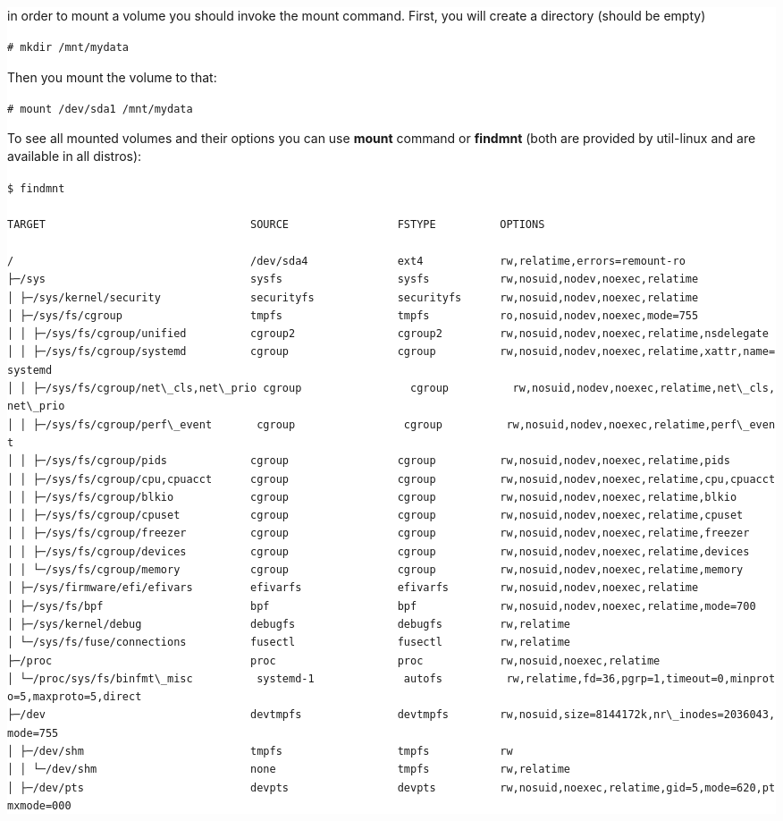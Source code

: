 in order to mount a volume you should invoke the mount command. First, you will create a directory (should be empty)

```
# mkdir /mnt/mydata
```

Then you mount the volume to that:

```
# mount /dev/sda1 /mnt/mydata
```

To see all mounted volumes and their options you can use **mount** command or **findmnt** (both are provided by util-linux and are available in all distros):

```
$ findmnt

TARGET                                SOURCE                 FSTYPE          OPTIONS

/                                     /dev/sda4              ext4            rw,relatime,errors=remount-ro
├─/sys                                sysfs                  sysfs           rw,nosuid,nodev,noexec,relatime
│ ├─/sys/kernel/security              securityfs             securityfs      rw,nosuid,nodev,noexec,relatime
│ ├─/sys/fs/cgroup                    tmpfs                  tmpfs           ro,nosuid,nodev,noexec,mode=755
│ │ ├─/sys/fs/cgroup/unified          cgroup2                cgroup2         rw,nosuid,nodev,noexec,relatime,nsdelegate
│ │ ├─/sys/fs/cgroup/systemd          cgroup                 cgroup          rw,nosuid,nodev,noexec,relatime,xattr,name=systemd
│ │ ├─/sys/fs/cgroup/net\_cls,net\_prio cgroup                 cgroup          rw,nosuid,nodev,noexec,relatime,net\_cls,net\_prio
│ │ ├─/sys/fs/cgroup/perf\_event       cgroup                 cgroup          rw,nosuid,nodev,noexec,relatime,perf\_event
│ │ ├─/sys/fs/cgroup/pids             cgroup                 cgroup          rw,nosuid,nodev,noexec,relatime,pids
│ │ ├─/sys/fs/cgroup/cpu,cpuacct      cgroup                 cgroup          rw,nosuid,nodev,noexec,relatime,cpu,cpuacct
│ │ ├─/sys/fs/cgroup/blkio            cgroup                 cgroup          rw,nosuid,nodev,noexec,relatime,blkio
│ │ ├─/sys/fs/cgroup/cpuset           cgroup                 cgroup          rw,nosuid,nodev,noexec,relatime,cpuset
│ │ ├─/sys/fs/cgroup/freezer          cgroup                 cgroup          rw,nosuid,nodev,noexec,relatime,freezer
│ │ ├─/sys/fs/cgroup/devices          cgroup                 cgroup          rw,nosuid,nodev,noexec,relatime,devices
│ │ └─/sys/fs/cgroup/memory           cgroup                 cgroup          rw,nosuid,nodev,noexec,relatime,memory
│ ├─/sys/firmware/efi/efivars         efivarfs               efivarfs        rw,nosuid,nodev,noexec,relatime
│ ├─/sys/fs/bpf                       bpf                    bpf             rw,nosuid,nodev,noexec,relatime,mode=700
│ ├─/sys/kernel/debug                 debugfs                debugfs         rw,relatime
│ └─/sys/fs/fuse/connections          fusectl                fusectl         rw,relatime
├─/proc                               proc                   proc            rw,nosuid,noexec,relatime
│ └─/proc/sys/fs/binfmt\_misc          systemd-1              autofs          rw,relatime,fd=36,pgrp=1,timeout=0,minproto=5,maxproto=5,direct
├─/dev                                devtmpfs               devtmpfs        rw,nosuid,size=8144172k,nr\_inodes=2036043,mode=755
│ ├─/dev/shm                          tmpfs                  tmpfs           rw
│ │ └─/dev/shm                        none                   tmpfs           rw,relatime
│ ├─/dev/pts                          devpts                 devpts          rw,nosuid,noexec,relatime,gid=5,mode=620,ptmxmode=000
```